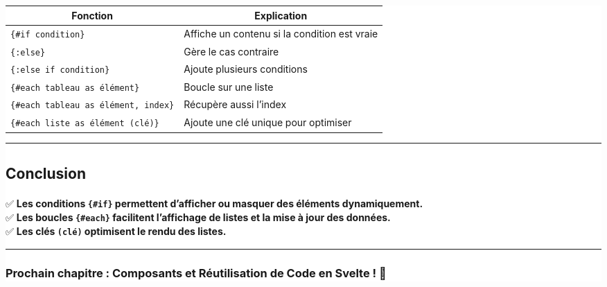 | Fonction | Explication |
|----------|------------|
| `{#if condition}` | Affiche un contenu si la condition est vraie |
| `{:else}` | Gère le cas contraire |
| `{:else if condition}` | Ajoute plusieurs conditions |
| `{#each tableau as élément}` | Boucle sur une liste |
| `{#each tableau as élément, index}` | Récupère aussi l’index |
| `{#each liste as élément (clé)}` | Ajoute une clé unique pour optimiser |

---

## **Conclusion**  

✅ **Les conditions `{#if}` permettent d’afficher ou masquer des éléments dynamiquement.**  
✅ **Les boucles `{#each}` facilitent l’affichage de listes et la mise à jour des données.**  
✅ **Les clés `(clé)` optimisent le rendu des listes.**  

---

### **Prochain chapitre : Composants et Réutilisation de Code en Svelte !** 🚀
